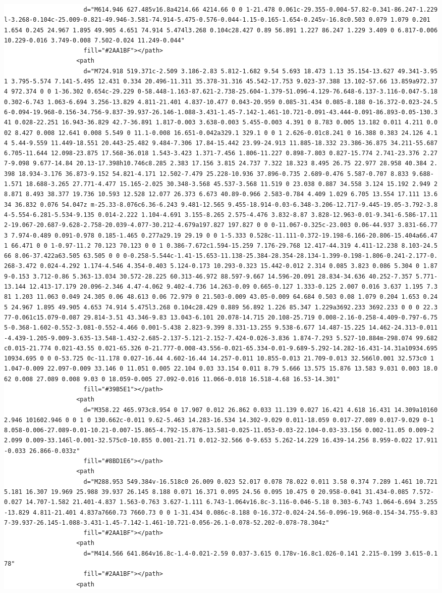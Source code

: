                           d="M614.946 627.485v16.8a4214.66 4214.66 0 0 1-21.478 0.061c-29.355-0.004-57.82-0.341-86.247-1.229l-3.268-0.104c-25.009-0.821-49.946-3.581-74.914-5.475-0.576-0.044-1.15-0.165-1.654-0.245v-16.8c0.503 0.079 1.079 0.201 1.654 0.245 24.967 1.895 49.905 4.651 74.914 5.474l3.268 0.104c28.427 0.89 56.891 1.227 86.247 1.229 3.409 0 6.817-0.006 10.229-0.016 3.749-0.008 7.502-0.024 11.249-0.044"
                          fill="#2AA1BF"></path>
                        <path
                          d="M724.918 519.371c-2.509 3.186-2.83 5.812-1.682 9.54 5.693 18.473 1.13 35.154-13.627 49.341-3.951 3.795-5.574 7.141-5.495 12.431 0.334 20.496-11.311 35.378-31.316 45.542-17.753 9.023-37.388 13.102-57.66 13.859a972.374 972.374 0 0 1-36.302 0.654c-29.229 0-58.448-1.163-87.621-2.738-25.604-1.379-51.096-4.129-76.648-6.137-3.116-0.047-5.18 0.302-6.743 1.063-6.694 3.256-13.829 4.811-21.401 4.837-10.477 0.043-20.959 0.085-31.434 0.085-8.188 0-16.372-0.023-24.56-0.094-19.968-0.156-34.756-9.837-39.937-26.146-1.088-3.431-1.45-7.142-1.461-10.721-0.091-43.444-0.091-86.893-0.05-130.341 0.028-22.251 16.943-36.829 42.7-36.891 1.817-0.003 3.638-0.003 5.455-0.003 4.391 0 8.783 0.005 13.182 0.011 4.211 0.002 8.427 0.008 12.641 0.008 5.549 0 11.1-0.008 16.651-0.042a329.1 329.1 0 0 1 2.626-0.01c8.241 0 16.388 0.383 24.126 4.14 5.44-9.559 11.449-18.551 20.443-25.482 9.484-7.306 17.84-15.442 23.99-24.913 11.885-18.332 23.386-36.875 34.211-55.687 6.705-11.644 12.098-23.875 17.568-36.018 1.543-3.423 1.371-7.456 1.806-11.227 0.898-7.803 0.827-15.774 2.741-23.376 2.277-9.098 9.677-14.84 20.13-17.398h10.746c8.285 2.383 17.156 3.815 24.737 7.322 18.323 8.495 26.75 22.977 28.958 40.384 2.398 18.934-3.176 36.873-9.152 54.821-4.171 12.502-7.479 25.228-10.936 37.896-0.735 2.689-0.476 5.587-0.707 8.833 9.688-1.571 18.688-3.265 27.771-4.477 15.165-2.025 30.348-3.568 45.537-3.568 11.519 0 23.038 0.887 34.558 3.124 15.192 2.949 28.871 8.493 38.377 19.736 10.593 12.528 12.077 26.373 6.673 40.89-0.966 2.583-0.784 4.409 1.029 6.705 13.554 17.111 13.634 36.832 0.076 54.047z m-25.33-8.076c6.36-6.243 9.481-12.565 9.455-18.914-0.03-6.348-3.206-12.717-9.445-19.05-3.792-3.84-5.554-6.281-5.534-9.135 0.014-2.222 1.104-4.691 3.155-8.265 2.575-4.476 3.832-8.87 3.828-12.963-0.01-9.341-6.586-17.112-19.067-20.687-9.628-2.758-20.039-4.077-30.212-4.679a197.827 197.827 0 0 0-11.067-0.325c-23.003 0.06-44.937 3.831-66.773 7.974-0.489 0.091-0.978 0.185-1.465 0.277a29.19 29.19 0 0 1-5.333 0.528c-11.111-0.372-19.198-6.166-20.806-15.404a66.471 66.471 0 0 1-0.97-11.2 70.123 70.123 0 0 1 0.386-7.672c1.594-15.259 7.176-29.768 12.417-44.319 4.411-12.238 8.103-24.566 8.06-37.422a63.505 63.505 0 0 0-0.258-5.544c-1.41-15.653-11.138-25.384-28.354-28.134-1.399-0.198-1.806-0.241-2.177-0.268-3.472 0.024-4.292 1.174-4.546 4.354-0.403 5.124-0.173 10.293-0.323 15.442-0.012 2.314 0.085 3.823 0.086 5.304 0 1.879-0.153 3.712-0.86 5.363-13.034 30.572-28.225 60.313-46.972 88.597-9.667 14.596-20.091 28.834-34.636 40.252-7.357 5.771-13.144 12.413-17.179 20.096-2.346 4.47-4.062 9.402-4.736 14.263-0.09 0.665-0.127 1.333-0.125 2.007 0.016 3.637 1.195 7.381 1.203 11.063 0.049 24.305 0.06 48.613 0.06 72.979 0 21.503-0.009 43.05-0.009 64.684 0.503 0.08 1.079 0.204 1.653 0.245 24.967 1.895 49.905 4.653 74.914 5.475l3.268 0.104c28.429 0.889 56.892 1.226 85.347 1.229a3692.233 3692.233 0 0 0 22.377-0.061c15.079-0.087 29.814-3.51 43.346-9.83 13.043-6.101 20.078-14.715 20.108-25.719 0.008-2.16-0.258-4.409-0.797-6.755-0.368-1.602-0.552-3.081-0.552-4.466 0.001-5.438 2.823-9.399 8.331-13.255 9.538-6.677 14.487-15.225 14.462-24.313-0.011-4.439-1.205-9.009-3.635-13.548-1.432-2.685-2.137-5.121-2.152-7.424-0.026-3.836 1.874-7.293 5.527-10.884m-298.074 99.682c0.015-21.774 0.021-43.55 0.021-65.326 0-21.777-0.008-43.556-0.021-65.334-0.01-9.689-5.292-14.282-16.431-14.31a10934.695 10934.695 0 0 0-53.725 0c-11.178 0.027-16.44 4.602-16.44 14.257-0.011 10.855-0.013 21.709-0.013 32.566l0.001 32.573c0 11.047-0.009 22.097-0.009 33.146 0 11.051 0.005 22.104 0.03 33.154 0.011 8.79 5.666 13.575 15.876 13.583 9.031 0.003 18.062 0.008 27.089 0.008 9.03 0 18.059-0.005 27.092-0.016 11.066-0.018 16.518-4.68 16.53-14.301"
                          fill="#39B5E1"></path>
                        <path
                          d="M358.22 465.973c8.954 0 17.907 0.012 26.862 0.033 11.139 0.027 16.421 4.618 16.431 14.309a101602.946 101602.946 0 0 1 0 130.662c-0.011 9.62-5.463 14.283-16.534 14.302-9.029 0.011-18.059 0.017-27.089 0.017-9.029 0-18.058-0.006-27.089-0.01-10.21-0.007-15.865-4.792-15.876-13.581-0.025-11.053-0.03-22.104-0.03-33.156 0.002-11.05 0.009-22.099 0.009-33.146l-0.001-32.575c0-10.855 0.001-21.71 0.012-32.566 0-9.653 5.262-14.229 16.439-14.256 8.959-0.022 17.911-0.033 26.866-0.033z"
                          fill="#8BD1E6"></path>
                        <path
                          d="M288.953 549.384v-16.518c0 26.009 0.023 52.017 0.078 78.022 0.011 3.58 0.374 7.289 1.461 10.721 5.181 16.307 19.969 25.988 39.937 26.145 8.188 0.071 16.371 0.095 24.56 0.095 10.475 0 20.958-0.041 31.434-0.085 7.572-0.027 14.707-1.582 21.401-4.837 1.563-0.763 3.627-1.111 6.743-1.064v16.8c-3.116-0.046-5.18 0.303-6.743 1.064-6.694 3.255-13.829 4.811-21.401 4.837a7660.73 7660.73 0 0 1-31.434 0.086c-8.188 0-16.372-0.024-24.56-0.096-19.968-0.154-34.755-9.837-39.937-26.145-1.088-3.431-1.45-7.142-1.461-10.721-0.056-26.1-0.078-52.202-0.078-78.304z"
                          fill="#2AA1BF"></path>
                        <path
                          d="M414.566 641.864v16.8c-1.4-0.021-2.59 0.037-3.615 0.178v-16.8c1.026-0.141 2.215-0.199 3.615-0.178"
                          fill="#2AA1BF"></path>
                        <path